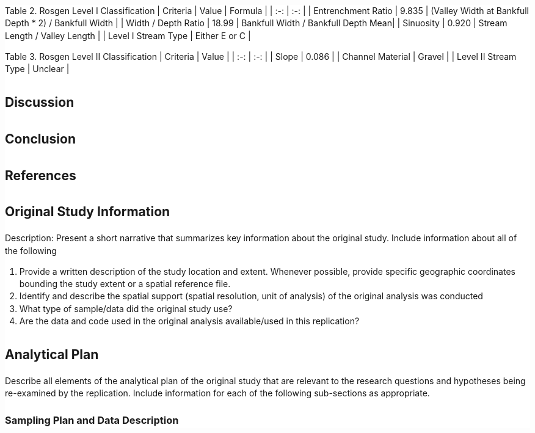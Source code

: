 Table 2. Rosgen Level I Classification
| Criteria | Value | Formula |
| :-: | :-: |
| Entrenchment Ratio | 9.835 | (Valley Width at Bankfull Depth * 2) / Bankfull Width |
| Width / Depth Ratio | 18.99 | Bankfull Width / Bankfull Depth Mean|
| Sinuosity | 0.920 | Stream Length / Valley Length |
| Level I Stream Type | Either E or C |

Table 3. Rosgen Level II Classification
| Criteria | Value |
| :-: | :-: |
| Slope | 0.086 |
| Channel Material | Gravel |
| Level II Stream Type | Unclear |

## Discussion

## Conclusion

## References




## Original Study Information

Description: Present a short narrative that summarizes key information about the original study. Include information about all of the following
1.	Provide a written description of the study location and extent. Whenever possible, provide specific geographic coordinates bounding the study extent or a spatial reference file.
2.	Identify and describe the spatial support (spatial resolution, unit of analysis) of the original analysis was conducted
3.	What type of sample/data did the original study use?
4.	Are the data and code used in the original analysis available/used in this replication?

## Analytical Plan

Describe all elements of the analytical plan of the original study that are relevant to the research questions and hypotheses being re-examined by the replication. Include information for each of the following sub-sections as appropriate.

### Sampling Plan and Data Description
